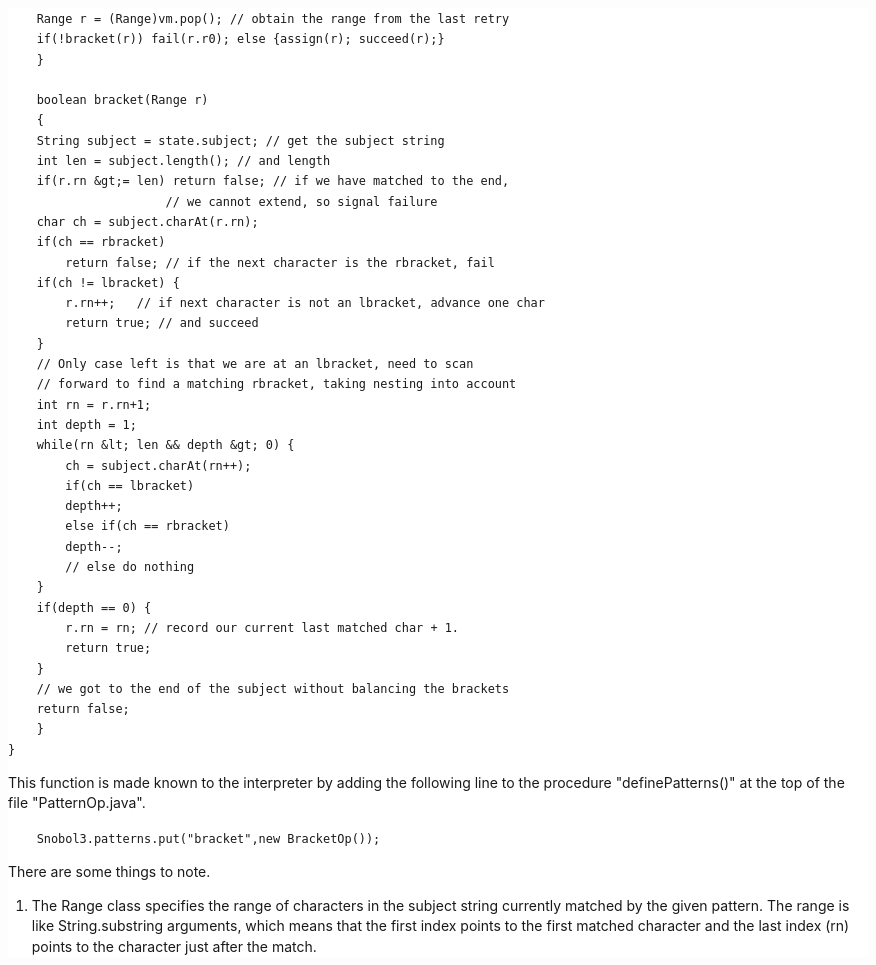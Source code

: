````
	Range r = (Range)vm.pop(); // obtain the range from the last retry
	if(!bracket(r)) fail(r.r0); else {assign(r); succeed(r);}
    }

    boolean bracket(Range r)
    {
	String subject = state.subject; // get the subject string
	int len = subject.length(); // and length
	if(r.rn &gt;= len) return false; // if we have matched to the end,
				      // we cannot extend, so signal failure
	char ch = subject.charAt(r.rn);
	if(ch == rbracket)
	    return false; // if the next character is the rbracket, fail
	if(ch != lbracket) {
	    r.rn++;   // if next character is not an lbracket, advance one char
	    return true; // and succeed
	}
	// Only case left is that we are at an lbracket, need to scan
	// forward to find a matching rbracket, taking nesting into account
	int rn = r.rn+1;
	int depth = 1;
	while(rn &lt; len && depth &gt; 0) {
	    ch = subject.charAt(rn++);
	    if(ch == lbracket)
		depth++;
	    else if(ch == rbracket)
		depth--;
	    // else do nothing
	}
	if(depth == 0) {
	    r.rn = rn; // record our current last matched char + 1.
	    return true;
	}
	// we got to the end of the subject without balancing the brackets
	return false;
    }
}
````
This function is made known to the interpreter by adding the following
line to the procedure "definePatterns()" at the top of the file
"PatternOp.java".
````
    Snobol3.patterns.put("bracket",new BracketOp());
````

There are some things to note.
1. The Range class specifies the range of characters in the subject
string currently matched by the given pattern. The range is like
String.substring arguments, which means that the first index points
to the first matched character and the last index (rn) points to the
character just after the match. 
